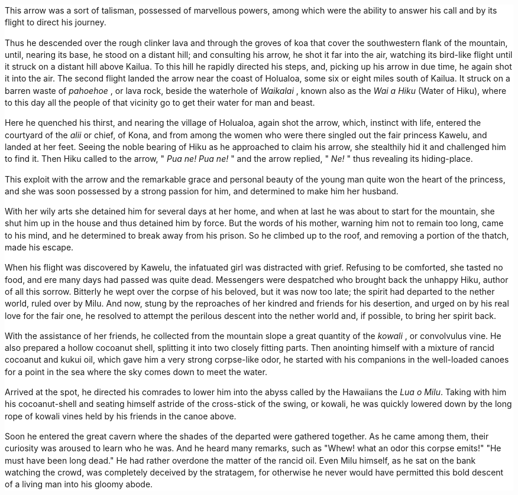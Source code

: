 This arrow was a sort of talisman, possessed of marvellous powers, among which were the ability to answer his call and by its flight to direct his journey.

Thus he descended over the rough clinker lava and through the groves of koa that cover the southwestern flank of the mountain, until, nearing its base, he stood on a distant hill; and consulting his arrow, he shot it far into the air, watching its bird-like flight until it struck on a distant hill above Kailua. To this hill he rapidly directed his steps, and, picking up his arrow in due time, he again shot it into the air. The second flight landed the arrow near the coast of Holualoa, some six or eight miles south of Kailua. It struck on a barren waste of _pahoehoe_ , or lava rock, beside the waterhole of _Waikalai_ , known also as the _Wai a Hiku_ (Water of Hiku), where to this day all the people of that vicinity go to get their water for man and beast.

Here he quenched his thirst, and nearing the village of Holualoa, again shot the arrow, which, instinct with life, entered the courtyard of the _alii_ or chief, of Kona, and from among the women who were there singled out the fair princess Kawelu, and landed at her feet. Seeing the noble bearing of Hiku as he approached to claim his arrow, she stealthily hid it and challenged him to find it. Then Hiku called to the arrow,  " _Pua ne! Pua ne!_ " and the arrow replied, " _Ne!_ " thus revealing its hiding-place.

This exploit with the arrow and the remarkable grace and personal beauty of the young man quite won the heart of the princess, and she was soon possessed by a strong passion for him, and determined to make him her husband.

With her wily arts she detained him for several days at her home, and when at last he was about to start for the mountain, she shut him up in the house and thus detained him by force. But the words of his mother, warning him not to remain too long, came to his mind, and he determined to break away from his prison. So he climbed up to the roof, and removing a portion of the thatch, made his escape.

When his flight was discovered by Kawelu, the infatuated girl was distracted with grief. Refusing to be comforted, she tasted no food, and ere many days had passed was quite dead. Messengers were despatched who brought back the unhappy Hiku, author of all this sorrow. Bitterly he wept over the corpse of his beloved, but it was now too late; the spirit had departed to the nether world, ruled over by Milu. And now, stung by the reproaches of her kindred and friends for his desertion, and urged on by his real love for the fair one, he resolved to attempt the perilous descent into the nether world and, if possible, to bring her spirit back.

With the assistance of her friends, he collected from the mountain slope a great quantity of the _kowali_ , or convolvulus vine. He also prepared a hollow cocoanut shell, splitting it into two closely fitting parts. Then anointing himself with a mixture of rancid cocoanut and kukui oil, which gave him a very strong corpse-like odor, he started with his companions in the well-loaded canoes for a point in the sea where the sky comes down to meet the water. 

Arrived at the spot, he directed his comrades to lower him into the abyss called by the Hawaiians the _Lua o Milu_. Taking with him his cocoanut-shell and seating himself astride of the cross-stick of the swing, or kowali, he was quickly lowered down by the long rope of kowali vines held by his friends in the canoe above.

Soon he entered the great cavern where the shades of the departed were gathered together. As he came among them, their curiosity was aroused to learn who he was. And he heard many remarks, such as "Whew! what an odor this corpse emits!" "He must have been long dead." He had rather overdone the matter of the rancid oil. Even Milu himself, as he sat on the bank watching the crowd, was completely deceived by the stratagem, for otherwise he never would have permitted this bold descent of a living man into his gloomy abode.
